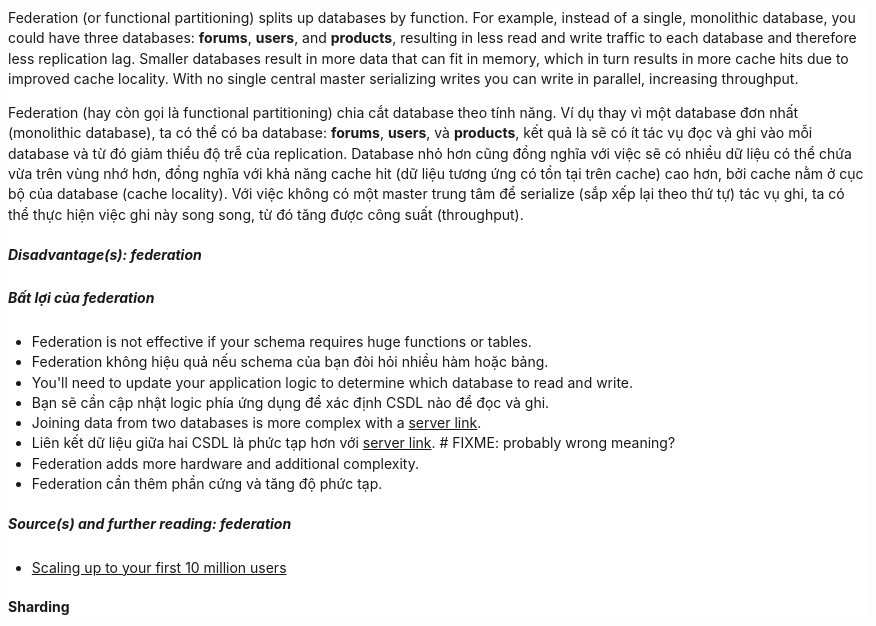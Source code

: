 Federation (or functional partitioning) splits up databases by function.  For example, instead of a single, monolithic database, you could have three databases: **forums**, **users**, and **products**, resulting in less read and write traffic to each database and therefore less replication lag.  Smaller databases result in more data that can fit in memory, which in turn results in more cache hits due to improved cache locality.  With no single central master serializing writes you can write in parallel, increasing throughput.

Federation (hay còn gọi là functional partitioning) chia cắt database theo tính năng.  Ví dụ thay vì một database đơn nhất (monolithic database), ta có thể có ba database: **forums**, **users**, và **products**, kết quả là sẽ có ít tác vụ đọc và ghi vào mỗi database và từ đó giảm thiểu độ trễ của replication.  Database nhỏ hơn cũng đồng nghĩa với việc sẽ có nhiều dữ liệu có thể chứa vừa trên vùng nhớ hơn, đồng nghĩa với khả năng cache hit (dữ liệu tương ứng có tồn tại trên cache) cao hơn, bởi cache nằm ở cục bộ của database (cache locality).  Với việc không có một master trung tâm để serialize (sắp xếp lại theo thứ tự) tác vụ ghi, ta có thể thực hiện việc ghi này song song, từ đó tăng được công suất (throughput).

##### Disadvantage(s): federation
##### Bất lợi của federation

* Federation is not effective if your schema requires huge functions or tables.
* Federation không hiệu quả nếu schema của bạn đòi hỏi nhiều hàm hoặc bảng.
* You'll need to update your application logic to determine which database to read and write.
* Bạn sẽ cần cập nhật logic phía ứng dụng để xác định CSDL nào để đọc và ghi.
* Joining data from two databases is more complex with a [server link](http://stackoverflow.com/questions/5145637/querying-data-by-joining-two-tables-in-two-database-on-different-servers).
* Liên kết dữ liệu giữa hai CSDL là phức tạp hơn với [server link](http://stackoverflow.com/questions/5145637/querying-data-by-joining-two-tables-in-two-database-on-different-servers). # FIXME: probably wrong meaning?
* Federation adds more hardware and additional complexity.
* Federation cần thêm phần cứng và tăng độ phức tạp.

##### Source(s) and further reading: federation

* [Scaling up to your first 10 million users](https://www.youtube.com/watch?v=kKjm4ehYiMs)

#### Sharding

<p align="center">